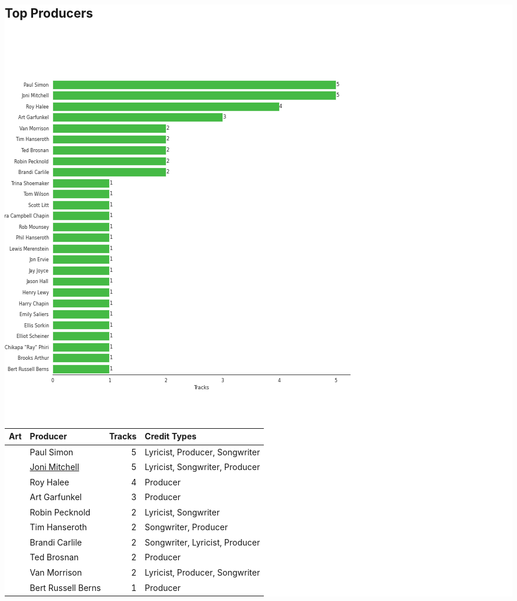 ## Top Producers

![Bar chart of top 27 producers](../../images/genres/folk/producers.png)

| Art | Producer | Tracks | Credit Types |
|:---|:---|---:|:---|
| <img src="https://i.scdn.co/image/ab6761610000e5ebddc148cfa465c2065846c636" alt="" width="50" /> | Paul Simon | 5 | Lyricist, Producer, Songwriter |
| <img src="https://i.scdn.co/image/68cfb061951dbd44c95422a54cb70baec0722ca3" alt="" width="50" /> | [Joni Mitchell](../../artists/joni_mitchell/overview.md) | 5 | Lyricist, Songwriter, Producer |
| | Roy Halee | 4 | Producer |
| | Art Garfunkel | 3 | Producer |
| | Robin Pecknold | 2 | Lyricist, Songwriter |
| | Tim Hanseroth | 2 | Songwriter, Producer |
| <img src="https://i.scdn.co/image/ab6761610000e5eb26e35e5ceab6998278006481" alt="" width="50" /> | Brandi Carlile | 2 | Songwriter, Lyricist, Producer |
| | Ted Brosnan | 2 | Producer |
| <img src="https://i.scdn.co/image/ab6761610000e5eb5885f6c2d3ecf8e08bdfa472" alt="" width="50" /> | Van Morrison | 2 | Lyricist, Producer, Songwriter |
| | Bert Russell Berns | 1 | Producer |

